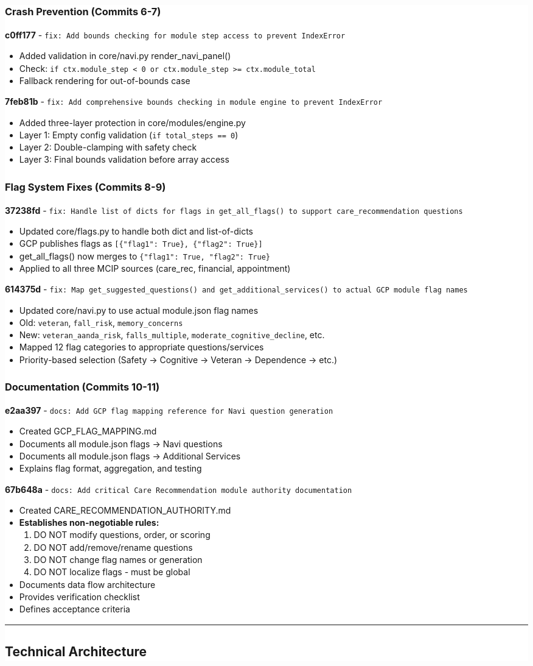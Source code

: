 ### Crash Prevention (Commits 6-7)

**c0ff177** - `fix: Add bounds checking for module step access to prevent IndexError`
- Added validation in core/navi.py render_navi_panel()
- Check: `if ctx.module_step < 0 or ctx.module_step >= ctx.module_total`
- Fallback rendering for out-of-bounds case

**7feb81b** - `fix: Add comprehensive bounds checking in module engine to prevent IndexError`
- Added three-layer protection in core/modules/engine.py
- Layer 1: Empty config validation (`if total_steps == 0`)
- Layer 2: Double-clamping with safety check
- Layer 3: Final bounds validation before array access

### Flag System Fixes (Commits 8-9)

**37238fd** - `fix: Handle list of dicts for flags in get_all_flags() to support care_recommendation questions`
- Updated core/flags.py to handle both dict and list-of-dicts
- GCP publishes flags as `[{"flag1": True}, {"flag2": True}]`
- get_all_flags() now merges to `{"flag1": True, "flag2": True}`
- Applied to all three MCIP sources (care_rec, financial, appointment)

**614375d** - `fix: Map get_suggested_questions() and get_additional_services() to actual GCP module flag names`
- Updated core/navi.py to use actual module.json flag names
- Old: `veteran`, `fall_risk`, `memory_concerns`
- New: `veteran_aanda_risk`, `falls_multiple`, `moderate_cognitive_decline`, etc.
- Mapped 12 flag categories to appropriate questions/services
- Priority-based selection (Safety → Cognitive → Veteran → Dependence → etc.)

### Documentation (Commits 10-11)

**e2aa397** - `docs: Add GCP flag mapping reference for Navi question generation`
- Created GCP_FLAG_MAPPING.md
- Documents all module.json flags → Navi questions
- Documents all module.json flags → Additional Services
- Explains flag format, aggregation, and testing

**67b648a** - `docs: Add critical Care Recommendation module authority documentation`
- Created CARE_RECOMMENDATION_AUTHORITY.md
- **Establishes non-negotiable rules:**
  1. DO NOT modify questions, order, or scoring
  2. DO NOT add/remove/rename questions
  3. DO NOT change flag names or generation
  4. DO NOT localize flags - must be global
- Documents data flow architecture
- Provides verification checklist
- Defines acceptance criteria

---

## Technical Architecture
